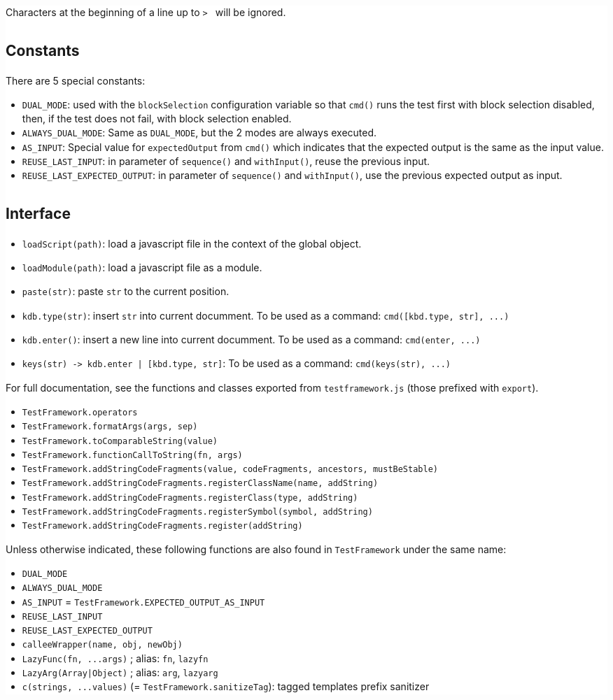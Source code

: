 Characters at the beginning of a line up to `> ` will be ignored.


## Constants

There are 5 special constants:

- `DUAL_MODE`: used with the `blockSelection` configuration variable so that `cmd()` runs the test first with block selection disabled, then, if the test does not fail, with block selection enabled.
- `ALWAYS_DUAL_MODE`: Same as `DUAL_MODE`, but the 2 modes are always executed.
- `AS_INPUT`: Special value for `expectedOutput` from `cmd()` which indicates that the expected output is the same as the input value.
- `REUSE_LAST_INPUT`: in parameter of `sequence()` and `withInput()`, reuse the previous input.
- `REUSE_LAST_EXPECTED_OUTPUT`: in parameter of `sequence()` and `withInput()`, use the previous expected output as input.


## Interface

- `loadScript(path)`: load a javascript file in the context of the global object.
- `loadModule(path)`: load a javascript file as a module.
- `paste(str)`: paste `str` to the current position.

- `kdb.type(str)`: insert `str` into current documment. To be used as a command: `cmd([kbd.type, str], ...)`
- `kdb.enter()`: insert a new line into current documment. To be used as a command: `cmd(enter, ...)`
- `keys(str) -> kdb.enter | [kbd.type, str]`: To be used as a command: `cmd(keys(str), ...)`

For full documentation, see the functions and classes exported from `testframework.js` (those prefixed with `export`).

- `TestFramework.operators`
- `TestFramework.formatArgs(args, sep)`
- `TestFramework.toComparableString(value)`
- `TestFramework.functionCallToString(fn, args)`
- `TestFramework.addStringCodeFragments(value, codeFragments, ancestors, mustBeStable)`
- `TestFramework.addStringCodeFragments.registerClassName(name, addString)`
- `TestFramework.addStringCodeFragments.registerClass(type, addString)`
- `TestFramework.addStringCodeFragments.registerSymbol(symbol, addString)`
- `TestFramework.addStringCodeFragments.register(addString)`

Unless otherwise indicated, these following functions are also found in `TestFramework` under the same name:

- `DUAL_MODE`
- `ALWAYS_DUAL_MODE`
- `AS_INPUT` = `TestFramework.EXPECTED_OUTPUT_AS_INPUT`
- `REUSE_LAST_INPUT`
- `REUSE_LAST_EXPECTED_OUTPUT`
- `calleeWrapper(name, obj, newObj)`
- `LazyFunc(fn, ...args)` ; alias: `fn`, `lazyfn`
- `LazyArg(Array|Object)` ; alias: `arg`, `lazyarg`
- `c(strings, ...values)` (= `TestFramework.sanitizeTag`): tagged templates prefix sanitizer
